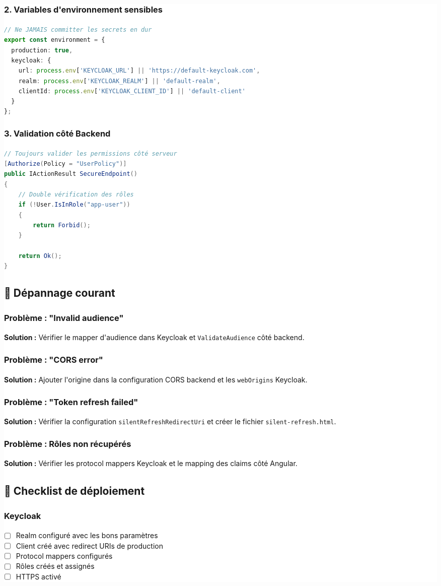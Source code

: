 ### 2. Variables d'environnement sensibles
```typescript
// Ne JAMAIS committer les secrets en dur
export const environment = {
  production: true,
  keycloak: {
    url: process.env['KEYCLOAK_URL'] || 'https://default-keycloak.com',
    realm: process.env['KEYCLOAK_REALM'] || 'default-realm',
    clientId: process.env['KEYCLOAK_CLIENT_ID'] || 'default-client'
  }
};
```

### 3. Validation côté Backend
```csharp
// Toujours valider les permissions côté serveur
[Authorize(Policy = "UserPolicy")]
public IActionResult SecureEndpoint()
{
    // Double vérification des rôles
    if (!User.IsInRole("app-user"))
    {
        return Forbid();
    }
    
    return Ok();
}
```

## 🚨 Dépannage courant

### Problème : "Invalid audience"
**Solution :** Vérifier le mapper d'audience dans Keycloak et `ValidateAudience` côté backend.

### Problème : "CORS error"
**Solution :** Ajouter l'origine dans la configuration CORS backend et les `webOrigins` Keycloak.

### Problème : "Token refresh failed"
**Solution :** Vérifier la configuration `silentRefreshRedirectUri` et créer le fichier `silent-refresh.html`.

### Problème : Rôles non récupérés
**Solution :** Vérifier les protocol mappers Keycloak et le mapping des claims côté Angular.

## 📝 Checklist de déploiement

### Keycloak
- [ ] Realm configuré avec les bons paramètres
- [ ] Client créé avec redirect URIs de production
- [ ] Protocol mappers configurés
- [ ] Rôles créés et assignés
- [ ] HTTPS activé
